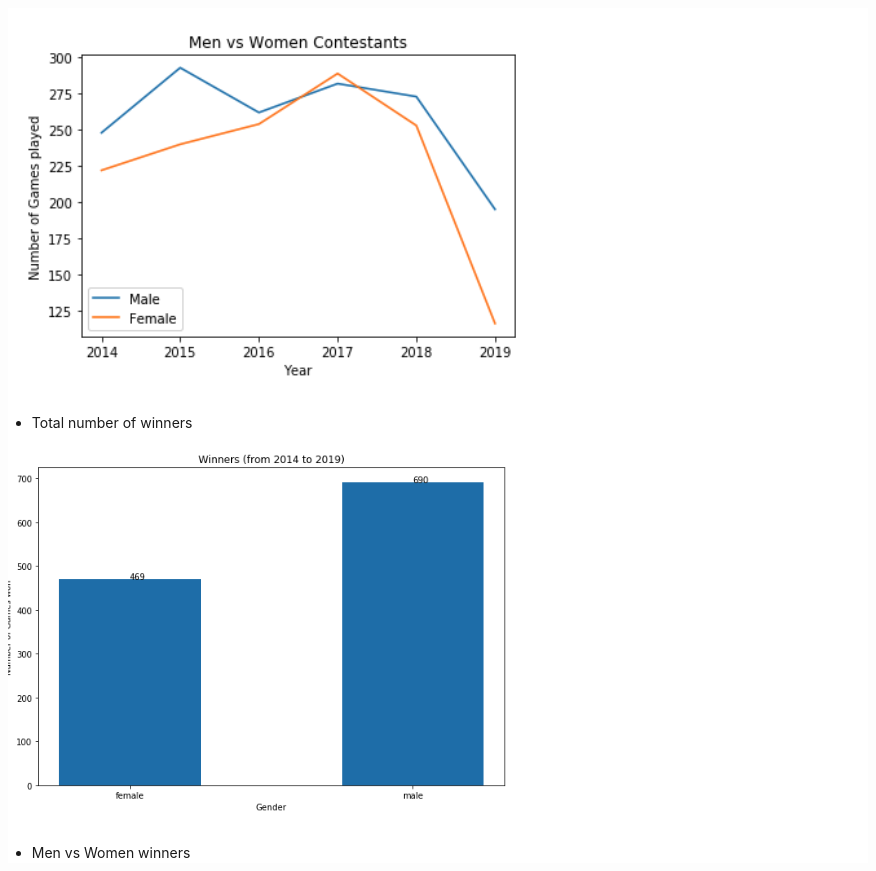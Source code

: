 ![Gender 4](./Images/gender_4.png)

* Total number of winners

![Gender 5](./Images/gender_5.png)

* Men vs Women winners
